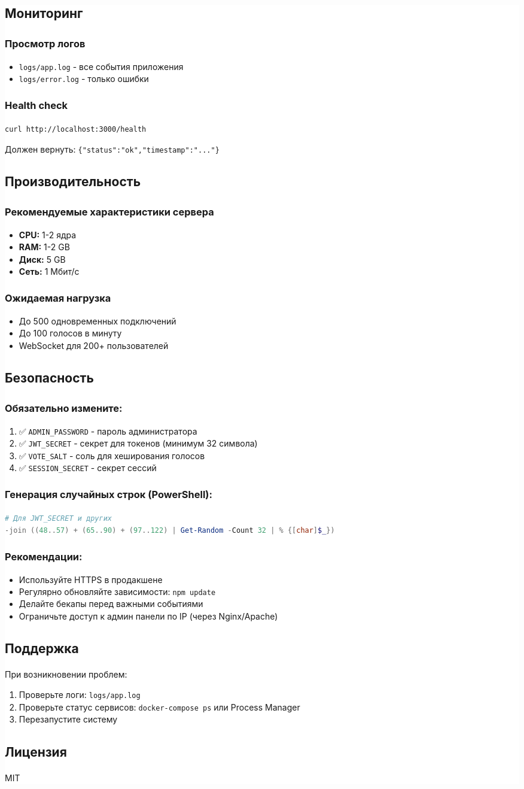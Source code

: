 ## Мониторинг

### Просмотр логов

- `logs/app.log` - все события приложения
- `logs/error.log` - только ошибки

### Health check

```bash
curl http://localhost:3000/health
```

Должен вернуть: `{"status":"ok","timestamp":"..."}`

## Производительность

### Рекомендуемые характеристики сервера

- **CPU:** 1-2 ядра
- **RAM:** 1-2 GB
- **Диск:** 5 GB
- **Сеть:** 1 Мбит/с

### Ожидаемая нагрузка

- До 500 одновременных подключений
- До 100 голосов в минуту
- WebSocket для 200+ пользователей

## Безопасность

### Обязательно измените:

1. ✅ `ADMIN_PASSWORD` - пароль администратора
2. ✅ `JWT_SECRET` - секрет для токенов (минимум 32 символа)
3. ✅ `VOTE_SALT` - соль для хеширования голосов
4. ✅ `SESSION_SECRET` - секрет сессий

### Генерация случайных строк (PowerShell):

```powershell
# Для JWT_SECRET и других
-join ((48..57) + (65..90) + (97..122) | Get-Random -Count 32 | % {[char]$_})
```

### Рекомендации:

- Используйте HTTPS в продакшене
- Регулярно обновляйте зависимости: `npm update`
- Делайте бекапы перед важными событиями
- Ограничьте доступ к админ панели по IP (через Nginx/Apache)

## Поддержка

При возникновении проблем:

1. Проверьте логи: `logs/app.log`
2. Проверьте статус сервисов: `docker-compose ps` или Process Manager
3. Перезапустите систему

## Лицензия

MIT
